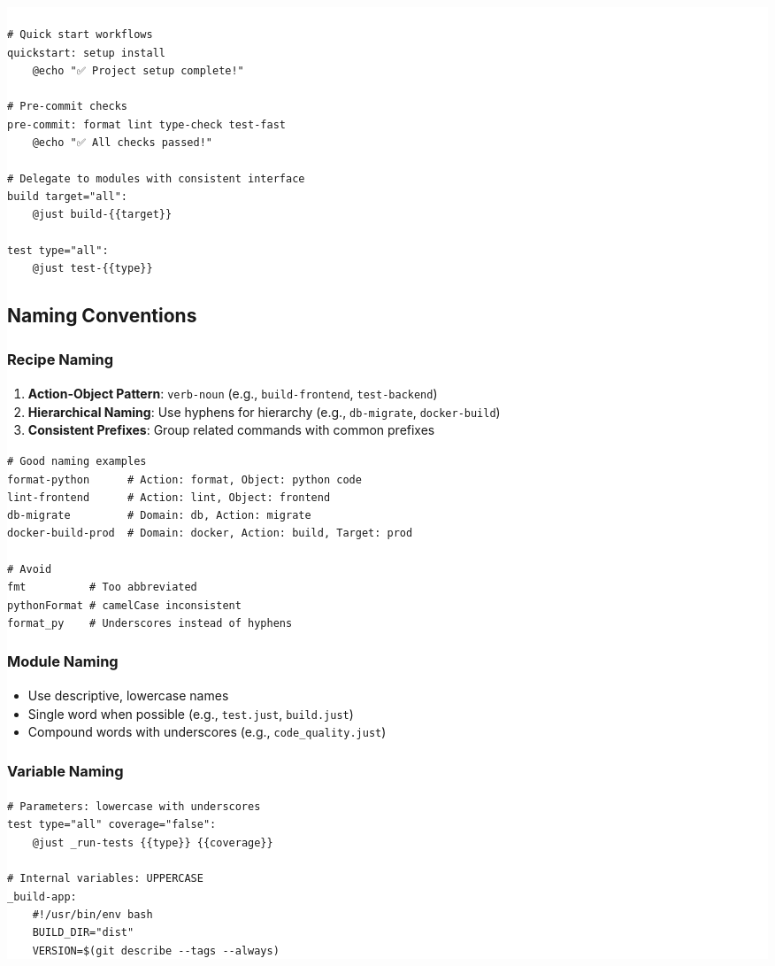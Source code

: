 ```just

# Quick start workflows
quickstart: setup install
    @echo "✅ Project setup complete!"

# Pre-commit checks
pre-commit: format lint type-check test-fast
    @echo "✅ All checks passed!"

# Delegate to modules with consistent interface
build target="all":
    @just build-{{target}}

test type="all":
    @just test-{{type}}
```

## Naming Conventions

### Recipe Naming

1. **Action-Object Pattern**: `verb-noun` (e.g., `build-frontend`, `test-backend`)
2. **Hierarchical Naming**: Use hyphens for hierarchy (e.g., `db-migrate`, `docker-build`)
3. **Consistent Prefixes**: Group related commands with common prefixes

```just
# Good naming examples
format-python      # Action: format, Object: python code
lint-frontend      # Action: lint, Object: frontend
db-migrate         # Domain: db, Action: migrate
docker-build-prod  # Domain: docker, Action: build, Target: prod

# Avoid
fmt          # Too abbreviated
pythonFormat # camelCase inconsistent
format_py    # Underscores instead of hyphens
```

### Module Naming

- Use descriptive, lowercase names
- Single word when possible (e.g., `test.just`, `build.just`)
- Compound words with underscores (e.g., `code_quality.just`)

### Variable Naming

```just
# Parameters: lowercase with underscores
test type="all" coverage="false":
    @just _run-tests {{type}} {{coverage}}

# Internal variables: UPPERCASE
_build-app:
    #!/usr/bin/env bash
    BUILD_DIR="dist"
    VERSION=$(git describe --tags --always)
```
